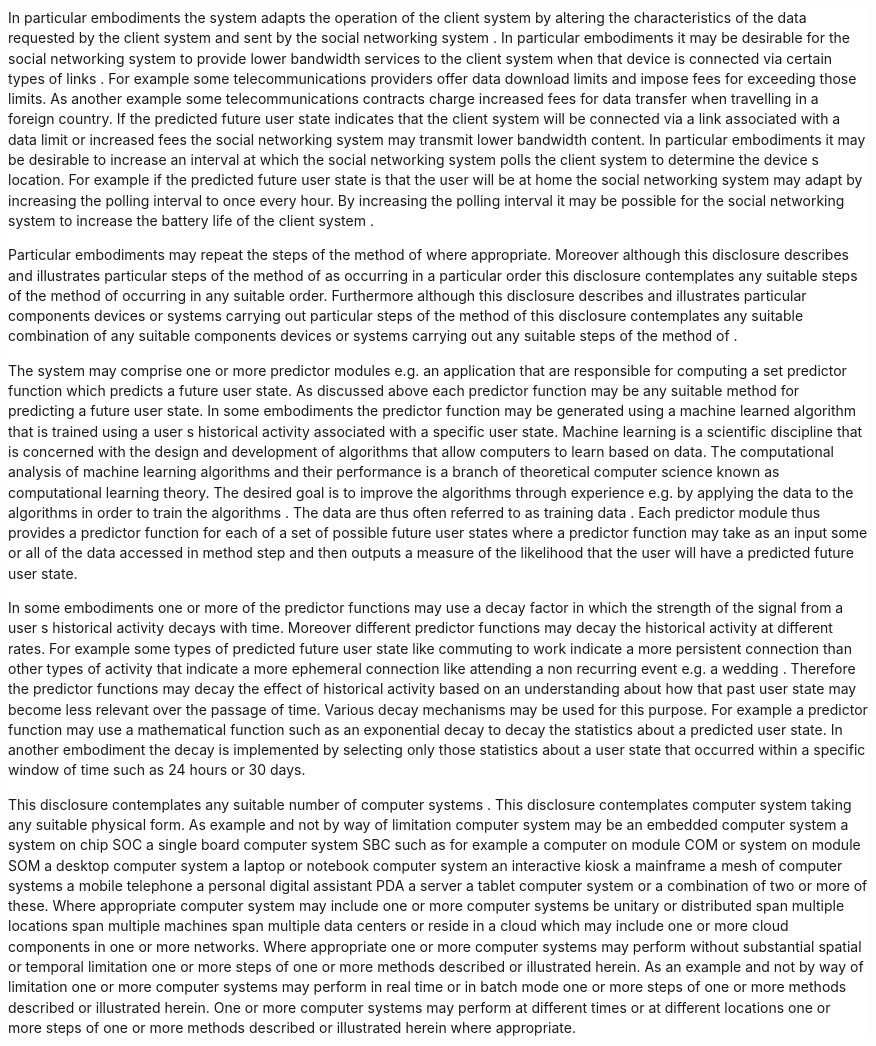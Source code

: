 In particular embodiments the system adapts the operation of the client system by altering the characteristics of the data requested by the client system and sent by the social networking system . In particular embodiments it may be desirable for the social networking system to provide lower bandwidth services to the client system when that device is connected via certain types of links . For example some telecommunications providers offer data download limits and impose fees for exceeding those limits. As another example some telecommunications contracts charge increased fees for data transfer when travelling in a foreign country. If the predicted future user state indicates that the client system will be connected via a link associated with a data limit or increased fees the social networking system may transmit lower bandwidth content. In particular embodiments it may be desirable to increase an interval at which the social networking system polls the client system to determine the device s location. For example if the predicted future user state is that the user will be at home the social networking system may adapt by increasing the polling interval to once every hour. By increasing the polling interval it may be possible for the social networking system to increase the battery life of the client system .

Particular embodiments may repeat the steps of the method of where appropriate. Moreover although this disclosure describes and illustrates particular steps of the method of as occurring in a particular order this disclosure contemplates any suitable steps of the method of occurring in any suitable order. Furthermore although this disclosure describes and illustrates particular components devices or systems carrying out particular steps of the method of this disclosure contemplates any suitable combination of any suitable components devices or systems carrying out any suitable steps of the method of .

The system may comprise one or more predictor modules e.g. an application that are responsible for computing a set predictor function which predicts a future user state. As discussed above each predictor function may be any suitable method for predicting a future user state. In some embodiments the predictor function may be generated using a machine learned algorithm that is trained using a user s historical activity associated with a specific user state. Machine learning is a scientific discipline that is concerned with the design and development of algorithms that allow computers to learn based on data. The computational analysis of machine learning algorithms and their performance is a branch of theoretical computer science known as computational learning theory. The desired goal is to improve the algorithms through experience e.g. by applying the data to the algorithms in order to train the algorithms . The data are thus often referred to as training data . Each predictor module thus provides a predictor function for each of a set of possible future user states where a predictor function may take as an input some or all of the data accessed in method step and then outputs a measure of the likelihood that the user will have a predicted future user state.

In some embodiments one or more of the predictor functions may use a decay factor in which the strength of the signal from a user s historical activity decays with time. Moreover different predictor functions may decay the historical activity at different rates. For example some types of predicted future user state like commuting to work indicate a more persistent connection than other types of activity that indicate a more ephemeral connection like attending a non recurring event e.g. a wedding . Therefore the predictor functions may decay the effect of historical activity based on an understanding about how that past user state may become less relevant over the passage of time. Various decay mechanisms may be used for this purpose. For example a predictor function may use a mathematical function such as an exponential decay to decay the statistics about a predicted user state. In another embodiment the decay is implemented by selecting only those statistics about a user state that occurred within a specific window of time such as 24 hours or 30 days.

This disclosure contemplates any suitable number of computer systems . This disclosure contemplates computer system taking any suitable physical form. As example and not by way of limitation computer system may be an embedded computer system a system on chip SOC a single board computer system SBC such as for example a computer on module COM or system on module SOM a desktop computer system a laptop or notebook computer system an interactive kiosk a mainframe a mesh of computer systems a mobile telephone a personal digital assistant PDA a server a tablet computer system or a combination of two or more of these. Where appropriate computer system may include one or more computer systems be unitary or distributed span multiple locations span multiple machines span multiple data centers or reside in a cloud which may include one or more cloud components in one or more networks. Where appropriate one or more computer systems may perform without substantial spatial or temporal limitation one or more steps of one or more methods described or illustrated herein. As an example and not by way of limitation one or more computer systems may perform in real time or in batch mode one or more steps of one or more methods described or illustrated herein. One or more computer systems may perform at different times or at different locations one or more steps of one or more methods described or illustrated herein where appropriate.
